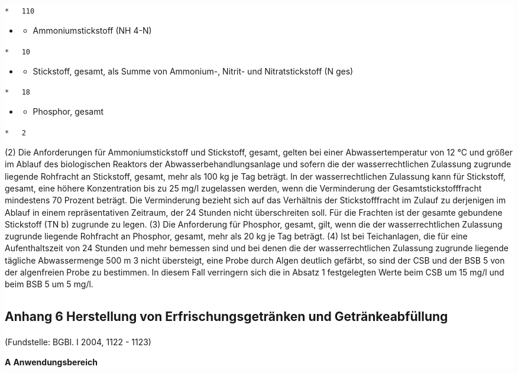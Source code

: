     *   110


*    *   Ammoniumstickstoff (NH
        4-N)

    *   10


*    *   Stickstoff, gesamt, als Summe von Ammonium-, Nitrit- und
        Nitratstickstoff (N
        ges)

    *   18


*    *   Phosphor, gesamt

    *   2



(2) Die Anforderungen für Ammoniumstickstoff und Stickstoff, gesamt,
gelten bei einer Abwassertemperatur von 12 °C und größer im Ablauf des
biologischen Reaktors der Abwasserbehandlungsanlage und sofern die der
wasserrechtlichen Zulassung zugrunde liegende Rohfracht an Stickstoff,
gesamt, mehr als 100 kg je Tag beträgt. In der wasserrechtlichen
Zulassung kann für Stickstoff, gesamt, eine höhere Konzentration bis
zu 25 mg/l zugelassen werden, wenn die Verminderung der
Gesamtstickstofffracht mindestens 70 Prozent beträgt. Die Verminderung
bezieht sich auf das Verhältnis der Stickstofffracht im Zulauf zu
derjenigen im Ablauf in einem repräsentativen Zeitraum, der 24 Stunden
nicht überschreiten soll. Für die Frachten ist der gesamte gebundene
Stickstoff (TN
b) zugrunde zu legen.
(3) Die Anforderung für Phosphor, gesamt, gilt, wenn die der
wasserrechtlichen Zulassung zugrunde liegende Rohfracht an Phosphor,
gesamt, mehr als 20 kg je Tag beträgt.
(4) Ist bei Teichanlagen, die für eine Aufenthaltszeit von 24 Stunden
und mehr bemessen sind und bei denen die der wasserrechtlichen
Zulassung zugrunde liegende tägliche Abwassermenge 500 m
3 nicht übersteigt, eine Probe durch Algen deutlich gefärbt, so sind
der CSB und der BSB
5 von der algenfreien Probe zu bestimmen. In diesem Fall verringern
sich die in Absatz 1 festgelegten Werte beim CSB um 15 mg/l und beim
BSB
5 um 5 mg/l.


## Anhang 6 Herstellung von Erfrischungsgetränken und Getränkeabfüllung

(Fundstelle: BGBl. I 2004, 1122 - 1123)


**A** **Anwendungsbereich**


